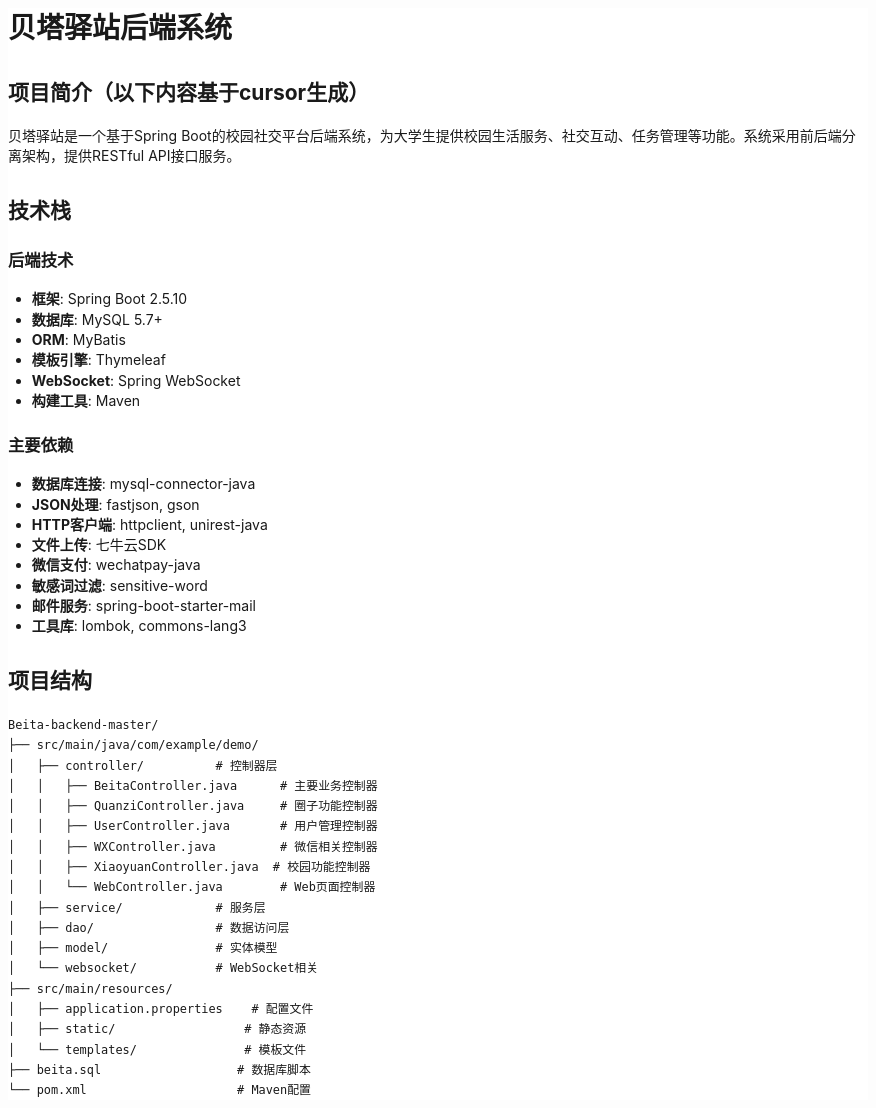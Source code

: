 # 贝塔驿站后端系统

## 项目简介（以下内容基于cursor生成）

贝塔驿站是一个基于Spring Boot的校园社交平台后端系统，为大学生提供校园生活服务、社交互动、任务管理等功能。系统采用前后端分离架构，提供RESTful API接口服务。

## 技术栈

### 后端技术
- **框架**: Spring Boot 2.5.10
- **数据库**: MySQL 5.7+
- **ORM**: MyBatis
- **模板引擎**: Thymeleaf
- **WebSocket**: Spring WebSocket
- **构建工具**: Maven

### 主要依赖
- **数据库连接**: mysql-connector-java
- **JSON处理**: fastjson, gson
- **HTTP客户端**: httpclient, unirest-java
- **文件上传**: 七牛云SDK
- **微信支付**: wechatpay-java
- **敏感词过滤**: sensitive-word
- **邮件服务**: spring-boot-starter-mail
- **工具库**: lombok, commons-lang3

## 项目结构

```
Beita-backend-master/
├── src/main/java/com/example/demo/
│   ├── controller/          # 控制器层
│   │   ├── BeitaController.java      # 主要业务控制器
│   │   ├── QuanziController.java     # 圈子功能控制器
│   │   ├── UserController.java       # 用户管理控制器
│   │   ├── WXController.java         # 微信相关控制器
│   │   ├── XiaoyuanController.java  # 校园功能控制器
│   │   └── WebController.java        # Web页面控制器
│   ├── service/             # 服务层
│   ├── dao/                 # 数据访问层
│   ├── model/               # 实体模型
│   └── websocket/           # WebSocket相关
├── src/main/resources/
│   ├── application.properties    # 配置文件
│   ├── static/                  # 静态资源
│   └── templates/               # 模板文件
├── beita.sql                   # 数据库脚本
└── pom.xml                     # Maven配置
```
